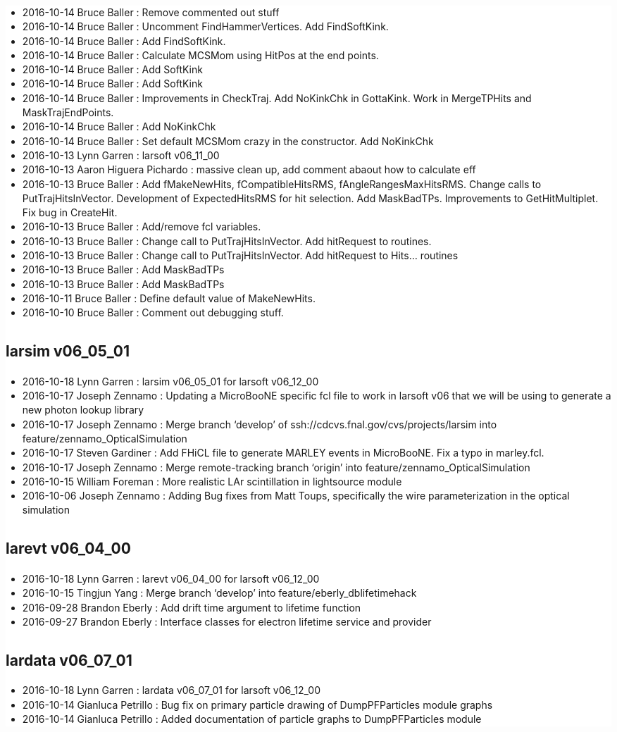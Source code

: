 -   2016-10-14 Bruce Baller : Remove commented out stuff
-   2016-10-14 Bruce Baller : Uncomment FindHammerVertices. Add FindSoftKink.
-   2016-10-14 Bruce Baller : Add FindSoftKink.
-   2016-10-14 Bruce Baller : Calculate MCSMom using HitPos at the end points.
-   2016-10-14 Bruce Baller : Add SoftKink
-   2016-10-14 Bruce Baller : Add SoftKink
-   2016-10-14 Bruce Baller : Improvements in CheckTraj. Add NoKinkChk in GottaKink. Work in MergeTPHits and MaskTrajEndPoints.
-   2016-10-14 Bruce Baller : Add NoKinkChk
-   2016-10-14 Bruce Baller : Set default MCSMom crazy in the constructor. Add NoKinkChk
-   2016-10-13 Lynn Garren : larsoft v06_11_00
-   2016-10-13 Aaron Higuera Pichardo : massive clean up, add comment abaout how to calculate eff
-   2016-10-13 Bruce Baller : Add fMakeNewHits, fCompatibleHitsRMS, fAngleRangesMaxHitsRMS. Change calls to PutTrajHitsInVector. Development of ExpectedHitsRMS for hit selection. Add MaskBadTPs. Improvements to GetHitMultiplet. Fix bug in CreateHit.
-   2016-10-13 Bruce Baller : Add/remove fcl variables.
-   2016-10-13 Bruce Baller : Change call to PutTrajHitsInVector. Add hitRequest to routines.
-   2016-10-13 Bruce Baller : Change call to PutTrajHitsInVector. Add hitRequest to Hits… routines
-   2016-10-13 Bruce Baller : Add MaskBadTPs
-   2016-10-13 Bruce Baller : Add MaskBadTPs
-   2016-10-11 Bruce Baller : Define default value of MakeNewHits.
-   2016-10-10 Bruce Baller : Comment out debugging stuff.

larsim v06_05_01
----------------------------------------

-   2016-10-18 Lynn Garren : larsim v06_05_01 for larsoft v06_12_00
-   2016-10-17 Joseph Zennamo : Updating a MicroBooNE specific fcl file to work in larsoft v06 that we will be using to generate a new photon lookup library
-   2016-10-17 Joseph Zennamo : Merge branch ‘develop’ of ssh://cdcvs.fnal.gov/cvs/projects/larsim into feature/zennamo_OpticalSimulation
-   2016-10-17 Steven Gardiner : Add FHiCL file to generate MARLEY events in MicroBooNE. Fix a typo in marley.fcl.
-   2016-10-17 Joseph Zennamo : Merge remote-tracking branch ‘origin’ into feature/zennamo_OpticalSimulation
-   2016-10-15 William Foreman : More realistic LAr scintillation in lightsource module
-   2016-10-06 Joseph Zennamo : Adding Bug fixes from Matt Toups, specifically the wire parameterization in the optical simulation

larevt v06_04_00
----------------------------------------

-   2016-10-18 Lynn Garren : larevt v06_04_00 for larsoft v06_12_00
-   2016-10-15 Tingjun Yang : Merge branch ‘develop’ into feature/eberly_dblifetimehack
-   2016-09-28 Brandon Eberly : Add drift time argument to lifetime function
-   2016-09-27 Brandon Eberly : Interface classes for electron lifetime service and provider

lardata v06_07_01
------------------------------------------

-   2016-10-18 Lynn Garren : lardata v06_07_01 for larsoft v06_12_00
-   2016-10-14 Gianluca Petrillo : Bug fix on primary particle drawing of DumpPFParticles module graphs
-   2016-10-14 Gianluca Petrillo : Added documentation of particle graphs to DumpPFParticles module
